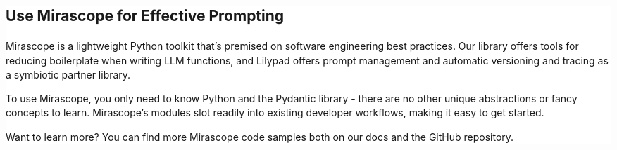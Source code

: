 ## Use Mirascope for Effective Prompting

Mirascope is a lightweight Python toolkit that’s premised on software engineering best practices. Our library offers tools for reducing boilerplate when writing LLM functions, and Lilypad offers prompt management and automatic versioning and tracing as a symbiotic partner library.

To use Mirascope, you only need to know Python and the Pydantic library - there are no other unique abstractions or fancy concepts to learn. Mirascope’s modules slot readily into existing developer workflows, making it easy to get started.

Want to learn more? You can find more Mirascope code samples both on our [docs](/docs/mirascope) and the [GitHub repository](https://github.com/mirascope/mirascope).
